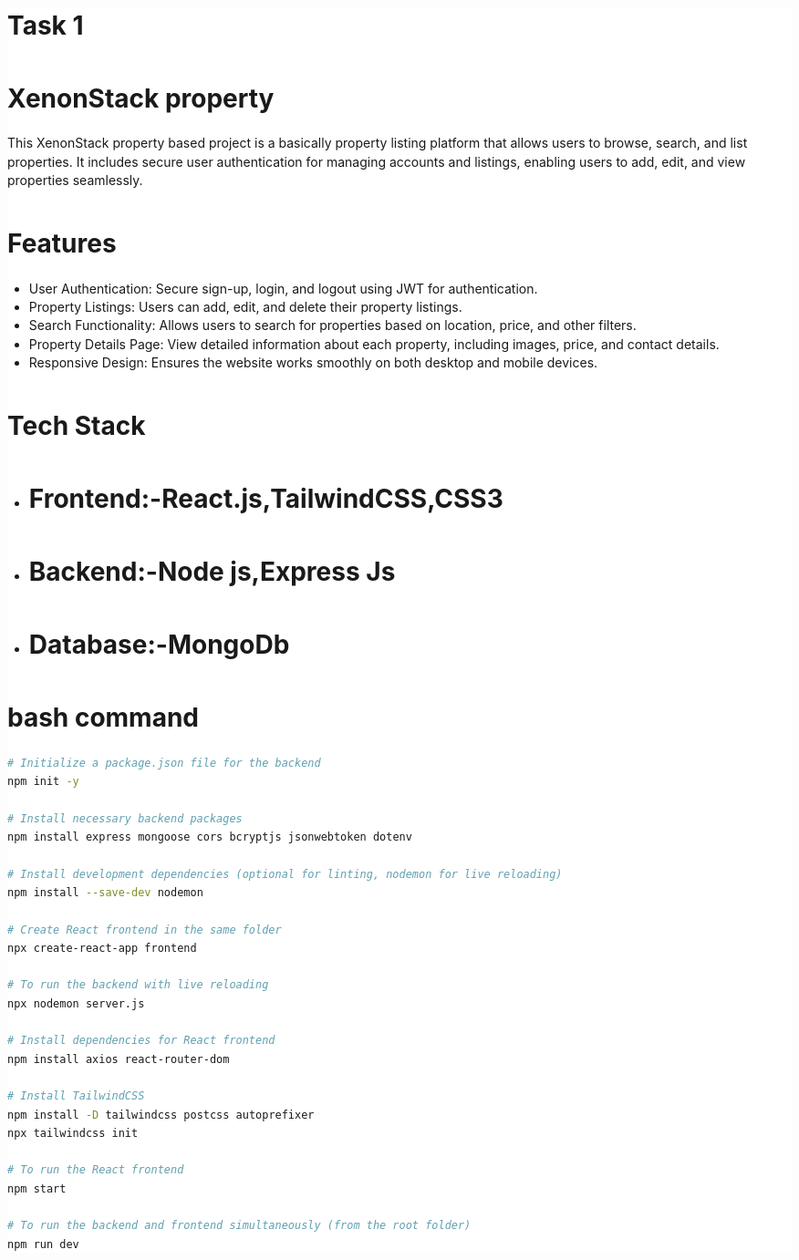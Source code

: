 # Task 1 
# XenonStack property
This XenonStack property based project is a  basically property listing platform that allows users to browse, search, and list properties. It includes secure user authentication for managing accounts and listings, enabling users to add, edit, and view properties seamlessly.

# Features
- User Authentication: Secure sign-up, login, and logout using JWT for authentication.
- Property Listings: Users can add, edit, and delete their property listings.
- Search Functionality: Allows users to search for properties based on location, price, and other filters.
- Property Details Page: View detailed information about each property, including images, price, and contact details.
- Responsive Design: Ensures the website works smoothly on both desktop and mobile devices.
  

# Tech Stack
- # Frontend:-React.js,TailwindCSS,CSS3
- # Backend:-Node js,Express Js
- # Database:-MongoDb

# bash command
```bash
# Initialize a package.json file for the backend
npm init -y

# Install necessary backend packages
npm install express mongoose cors bcryptjs jsonwebtoken dotenv

# Install development dependencies (optional for linting, nodemon for live reloading)
npm install --save-dev nodemon

# Create React frontend in the same folder
npx create-react-app frontend

# To run the backend with live reloading
npx nodemon server.js

# Install dependencies for React frontend
npm install axios react-router-dom

# Install TailwindCSS
npm install -D tailwindcss postcss autoprefixer
npx tailwindcss init

# To run the React frontend
npm start

# To run the backend and frontend simultaneously (from the root folder)
npm run dev
```
